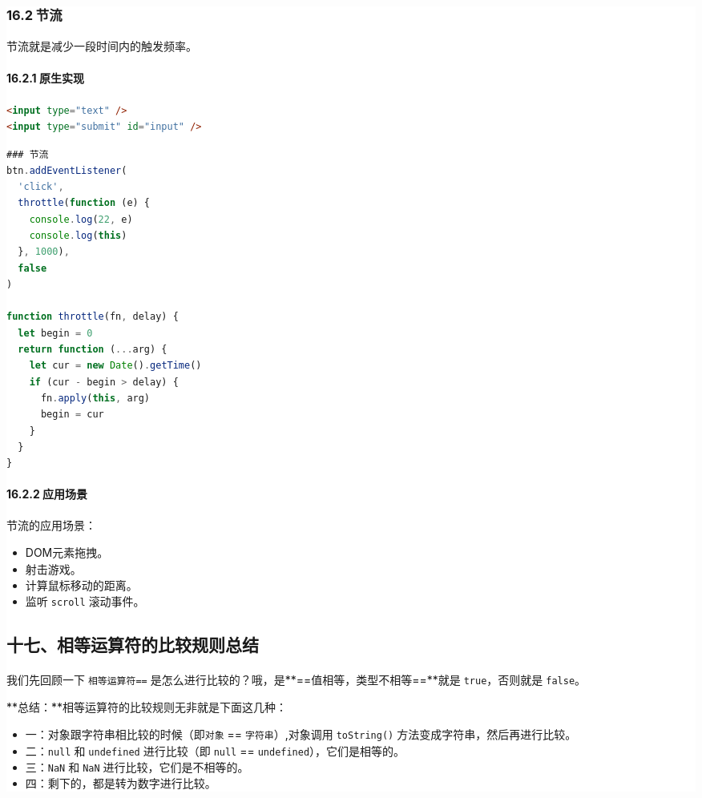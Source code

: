 

### 16.2 节流

节流就是减少一段时间内的触发频率。

#### 16.2.1 原生实现

```html
<input type="text" />
<input type="submit" id="input" />
```

```js
### 节流
btn.addEventListener(
  'click',
  throttle(function (e) {
    console.log(22, e)
    console.log(this)
  }, 1000),
  false
)

function throttle(fn, delay) {
  let begin = 0
  return function (...arg) {
    let cur = new Date().getTime()
    if (cur - begin > delay) {
      fn.apply(this, arg)
      begin = cur
    }
  }
}
```



#### 16.2.2 应用场景

节流的应用场景：

- DOM元素拖拽。
- 射击游戏。
- 计算鼠标移动的距离。
- 监听 `scroll` 滚动事件。



## 十七、相等运算符的比较规则总结

我们先回顾一下 `相等运算符==` 是怎么进行比较的？哦，是**==值相等，类型不相等==**就是 `true`，否则就是 `false`。

**总结：**相等运算符的比较规则无非就是下面这几种：

- 一：对象跟字符串相比较的时候（即`对象` == `字符串`）,对象调用 `toString()` 方法变成字符串，然后再进行比较。
- 二：`null` 和 `undefined` 进行比较（即 `null` == `undefined`），它们是相等的。
- 三：`NaN` 和 `NaN` 进行比较，它们是不相等的。
- 四：剩下的，都是转为数字进行比较。
